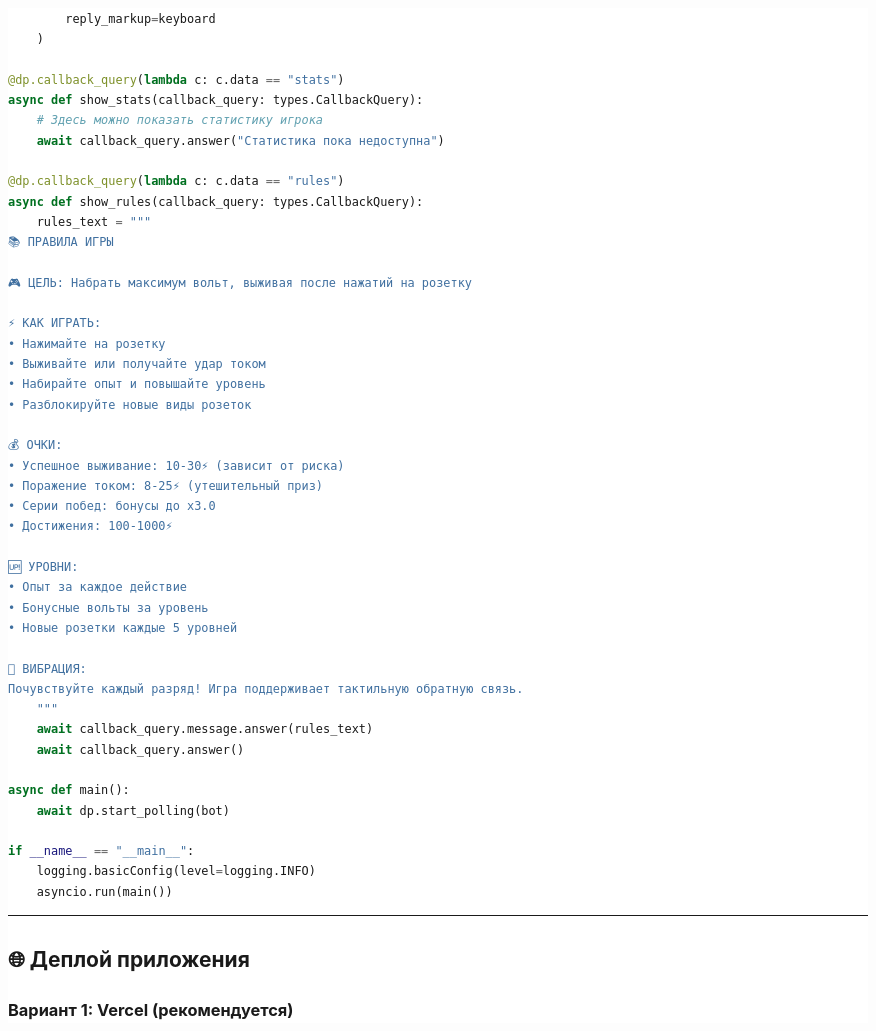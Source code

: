 ```python
        reply_markup=keyboard
    )

@dp.callback_query(lambda c: c.data == "stats")
async def show_stats(callback_query: types.CallbackQuery):
    # Здесь можно показать статистику игрока
    await callback_query.answer("Статистика пока недоступна")

@dp.callback_query(lambda c: c.data == "rules")
async def show_rules(callback_query: types.CallbackQuery):
    rules_text = """
📚 ПРАВИЛА ИГРЫ

🎮 ЦЕЛЬ: Набрать максимум вольт, выживая после нажатий на розетку

⚡ КАК ИГРАТЬ:
• Нажимайте на розетку
• Выживайте или получайте удар током
• Набирайте опыт и повышайте уровень
• Разблокируйте новые виды розеток

💰 ОЧКИ:
• Успешное выживание: 10-30⚡ (зависит от риска)
• Поражение током: 8-25⚡ (утешительный приз)
• Серии побед: бонусы до x3.0
• Достижения: 100-1000⚡

🆙 УРОВНИ:
• Опыт за каждое действие
• Бонусные вольты за уровень
• Новые розетки каждые 5 уровней

📳 ВИБРАЦИЯ:
Почувствуйте каждый разряд! Игра поддерживает тактильную обратную связь.
    """
    await callback_query.message.answer(rules_text)
    await callback_query.answer()

async def main():
    await dp.start_polling(bot)

if __name__ == "__main__":
    logging.basicConfig(level=logging.INFO)
    asyncio.run(main())
```

---

## 🌐 Деплой приложения

### Вариант 1: Vercel (рекомендуется)
